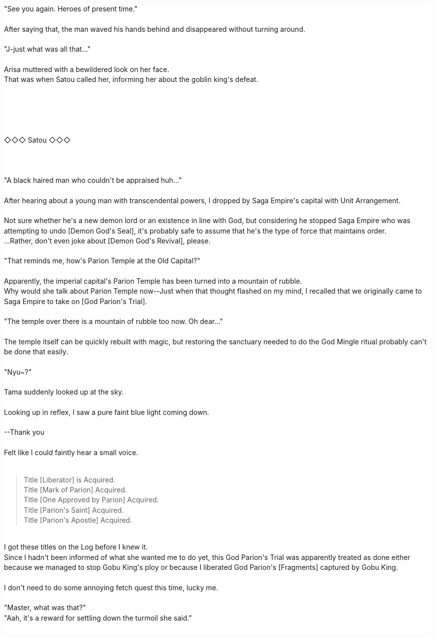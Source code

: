 "See you again. Heroes of present time."<br/>
<br/>
After saying that, the man waved his hands behind and disappeared without turning around.<br/>
<br/>
"J-just what was all that..."<br/>
<br/>
Arisa muttered with a bewildered look on her face.<br/>
That was when Satou called her, informing her about the goblin king's defeat.<br/>
<br/>
<br/>
<br/>
<br/>
<br/>
◇◇◇ Satou ◇◇◇<br/>
<br/>
<br/>
<br/>
"A black haired man who couldn't be appraised huh..."<br/>
<br/>
After hearing about a young man with transcendental powers, I dropped by Saga Empire's capital with Unit Arrangement.<br/>
<br/>
Not sure whether he's a new demon lord or an existence in line with God, but considering he stopped Saga Empire who was attempting to undo [Demon God's Seal], it's probably safe to assume that he's the type of force that maintains order.<br/>
...Rather, don't even joke about [Demon God's Revival], please.<br/>
<br/>
"That reminds me, how's Parion Temple at the Old Capital?"<br/>
<br/>
Apparently, the imperial capital's Parion Temple has been turned into a mountain of rubble.<br/>
Why would she talk about Parion Temple now--Just when that thought flashed on my mind, I recalled that we originally came to Saga Empire to take on [God Parion's Trial].<br/>
<br/>
"The temple over there is a mountain of rubble too now. Oh dear..."<br/>
<br/>
The temple itself can be quickly rebuilt with magic, but restoring the sanctuary needed to do the God Mingle ritual probably can't be done that easily.<br/>
<br/>
"Nyu~?"<br/>
<br/>
Tama suddenly looked up at the sky.<br/>
<br/>
Looking up in reflex, I saw a pure faint blue light coming down.<br/>
<br/>
--Thank you<br/>
<br/>
Felt like I could faintly hear a small voice.<br/>
<br/>
>Title [Liberator] is Acquired.<br/>
>Title [Mark of Parion] Acquired.<br/>
>Title [One Approved by Parion] Acquired.<br/>
>Title [Parion's Saint] Acquired.<br/>
>Title [Parion's Apostle] Acquired.<br/>
<br/>
I got these titles on the Log before I knew it.<br/>
Since I hadn't been informed of what she wanted me to do yet, this God Parion's Trial was apparently treated as done either because we managed to stop Gobu King's ploy or because I liberated God Parion's [Fragments] captured by Gobu King.<br/>
<br/>
I don't need to do some annoying fetch quest this time, lucky me.<br/>
<br/>
"Master, what was that?"<br/>
"Aah, it's a reward for settling down the turmoil she said."<br/>
<br/>